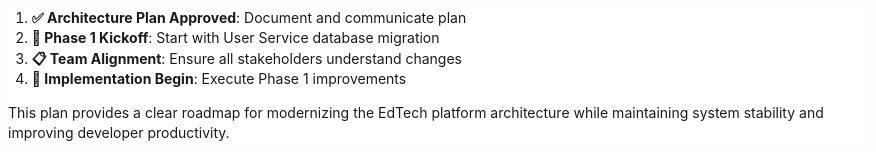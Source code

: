 1. **✅ Architecture Plan Approved**: Document and communicate plan
2. **🔄 Phase 1 Kickoff**: Start with User Service database migration
3. **📋 Team Alignment**: Ensure all stakeholders understand changes
4. **🚀 Implementation Begin**: Execute Phase 1 improvements

This plan provides a clear roadmap for modernizing the EdTech platform architecture while maintaining system stability and improving developer productivity.